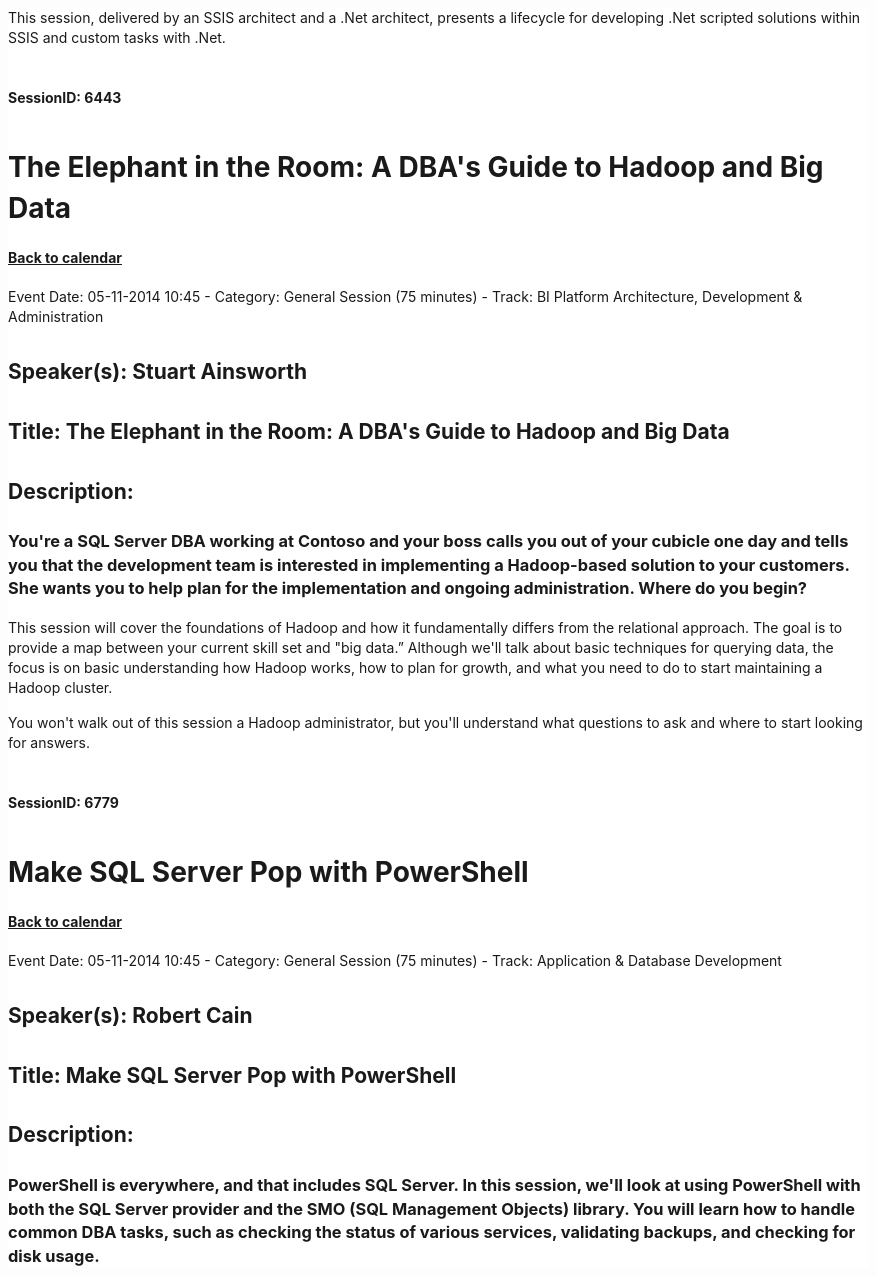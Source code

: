 This session, delivered by an SSIS architect and a .Net architect, presents a lifecycle for developing .Net scripted solutions within SSIS and custom tasks with .Net.
# 
#### SessionID: 6443
# The Elephant in the Room: A DBA's Guide to Hadoop and Big Data
#### [Back to calendar](#id-30)
Event Date: 05-11-2014 10:45 - Category: General Session (75 minutes) - Track: BI Platform Architecture, Development & Administration
## Speaker(s): Stuart Ainsworth
## Title: The Elephant in the Room: A DBA's Guide to Hadoop and Big Data
## Description:
### You're a SQL Server DBA working at Contoso and your boss calls you out of your cubicle one day and tells you that the development team is interested in implementing a Hadoop-based solution to your customers. She wants you to help plan for the implementation and ongoing administration. Where do you begin?

This session will cover the foundations of Hadoop and how it fundamentally differs from the relational approach. The goal is to provide a map between your current skill set and "big data.” Although we'll talk about basic techniques for querying data, the focus is on basic understanding how Hadoop works, how to plan for growth, and what you need to do to start maintaining a Hadoop cluster.

You won't walk out of this session a Hadoop administrator, but you'll understand what questions to ask and where to start looking for answers.

# 
#### SessionID: 6779
# Make SQL Server Pop with PowerShell
#### [Back to calendar](#id-30)
Event Date: 05-11-2014 10:45 - Category: General Session (75 minutes) - Track: Application & Database Development
## Speaker(s): Robert Cain
## Title: Make SQL Server Pop with PowerShell
## Description:
### PowerShell is everywhere, and that includes SQL Server. In this session, we'll look at using PowerShell with both the SQL Server provider and the SMO (SQL Management Objects) library. You will learn how to handle common DBA tasks, such as checking the status of various services, validating backups, and checking for disk usage. 
